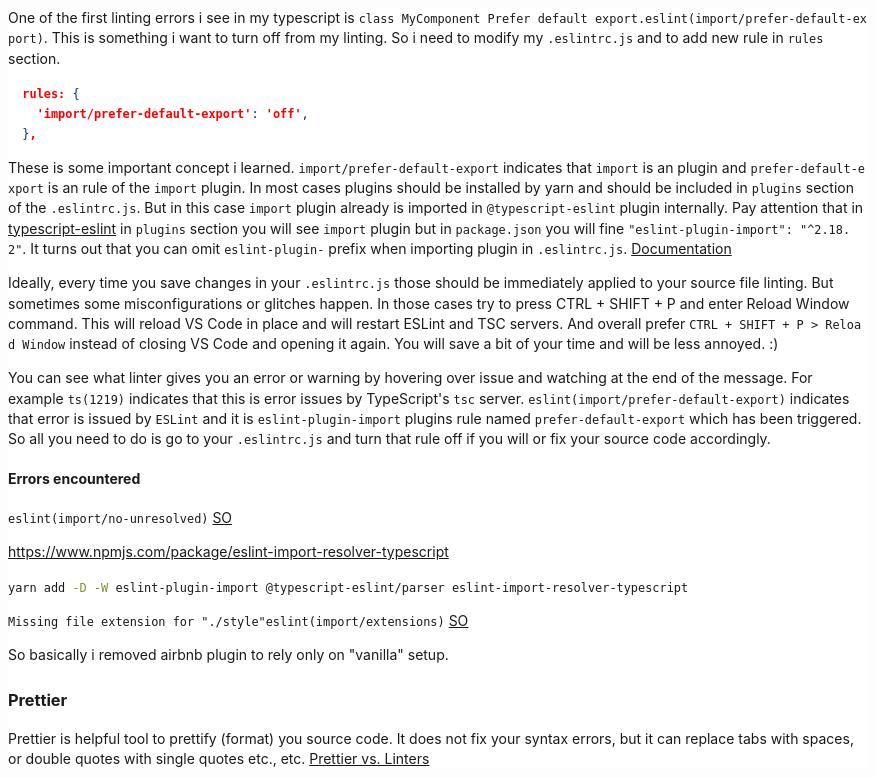 One of the first linting errors i see in my typescript is `class MyComponent Prefer default export.eslint(import/prefer-default-export)`.
This is something i want to turn off from my linting. So i need to modify my `.eslintrc.js` and to add new rule in `rules` section.

```json
  rules: {
    'import/prefer-default-export': 'off',
  },
```

These is some important concept i learned. `import/prefer-default-export` indicates that `import` is an plugin and `prefer-default-export` is an rule of the `import` plugin. In most cases plugins should be installed by yarn and should be included in `plugins` section of the `.eslintrc.js`. But in this case `import` plugin already is imported in `@typescript-eslint` plugin internally. Pay attention that in [typescript-eslint](https://github.com/typescript-eslint/typescript-eslint/blob/master/.eslintrc.js) in `plugins` section you will see `import` plugin but in `package.json` you will fine `"eslint-plugin-import": "^2.18.2"`. It turns out that you can omit `eslint-plugin-` prefix when importing plugin in `.eslintrc.js`. [Documentation](https://eslint.org/docs/user-guide/configuring#configuring-plugins)

Ideally, every time you save changes in your `.eslintrc.js` those should be immediately applied to your source file linting. But sometimes some misconfigurations or glitches happen. In those cases try to press CTRL + SHIFT + P and enter Reload Window command. This will reload VS Code in place and will restart ESLint and TSC servers.
And overall prefer `CTRL + SHIFT + P > Reload Window` instead of closing VS Code and opening it again. You will save a bit of your time and will be less annoyed. :)

You can see what linter gives you an error or warning by hovering over issue and watching at the end of the message.
For example `ts(1219)` indicates that this is error issues by TypeScript's `tsc` server.
`eslint(import/prefer-default-export)` indicates that error is issued by `ESLint` and it is `eslint-plugin-import` plugins rule named `prefer-default-export` which has been triggered. So all you need to do is go to your `.eslintrc.js` and turn that rule off if you will or fix your source code accordingly.

#### Errors encountered

`eslint(import/no-unresolved)`
[SO](https://stackoverflow.com/a/42498220/6651080)

https://www.npmjs.com/package/eslint-import-resolver-typescript

```sh
yarn add -D -W eslint-plugin-import @typescript-eslint/parser eslint-import-resolver-typescript
```

`Missing file extension for "./style"eslint(import/extensions)`
[SO](https://stackoverflow.com/a/59268871/6651080)

So basically i removed airbnb plugin to rely only on "vanilla" setup.

### Prettier <a name="prettier"></a>

Prettier is helpful tool to prettify (format) you source code. It does not fix your syntax errors, but it can replace tabs with spaces, or double quotes with single quotes etc., etc.
[Prettier vs. Linters](https://prettier.io/docs/en/comparison.html)
